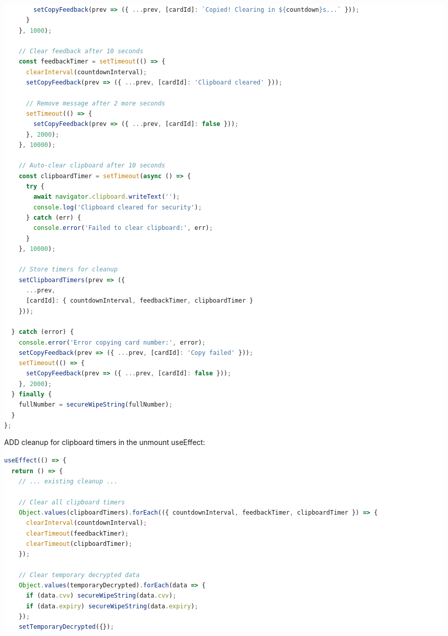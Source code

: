 ```javascript
        setCopyFeedback(prev => ({ ...prev, [cardId]: `Copied! Clearing in ${countdown}s...` }));
      }
    }, 1000);
    
    // Clear feedback after 10 seconds
    const feedbackTimer = setTimeout(() => {
      clearInterval(countdownInterval);
      setCopyFeedback(prev => ({ ...prev, [cardId]: 'Clipboard cleared' }));
      
      // Remove message after 2 more seconds
      setTimeout(() => {
        setCopyFeedback(prev => ({ ...prev, [cardId]: false }));
      }, 2000);
    }, 10000);
    
    // Auto-clear clipboard after 10 seconds
    const clipboardTimer = setTimeout(async () => {
      try {
        await navigator.clipboard.writeText('');
        console.log('Clipboard cleared for security');
      } catch (err) {
        console.error('Failed to clear clipboard:', err);
      }
    }, 10000);
    
    // Store timers for cleanup
    setClipboardTimers(prev => ({
      ...prev,
      [cardId]: { countdownInterval, feedbackTimer, clipboardTimer }
    }));
    
  } catch (error) {
    console.error('Error copying card number:', error);
    setCopyFeedback(prev => ({ ...prev, [cardId]: 'Copy failed' }));
    setTimeout(() => {
      setCopyFeedback(prev => ({ ...prev, [cardId]: false }));
    }, 2000);
  } finally {
    fullNumber = secureWipeString(fullNumber);
  }
};
```

ADD cleanup for clipboard timers in the unmount useEffect:

```javascript
useEffect(() => {
  return () => {
    // ... existing cleanup ...
    
    // Clear all clipboard timers
    Object.values(clipboardTimers).forEach(({ countdownInterval, feedbackTimer, clipboardTimer }) => {
      clearInterval(countdownInterval);
      clearTimeout(feedbackTimer);
      clearTimeout(clipboardTimer);
    });
    
    // Clear temporary decrypted data
    Object.values(temporaryDecrypted).forEach(data => {
      if (data.cvv) secureWipeString(data.cvv);
      if (data.expiry) secureWipeString(data.expiry);
    });
    setTemporaryDecrypted({});
```